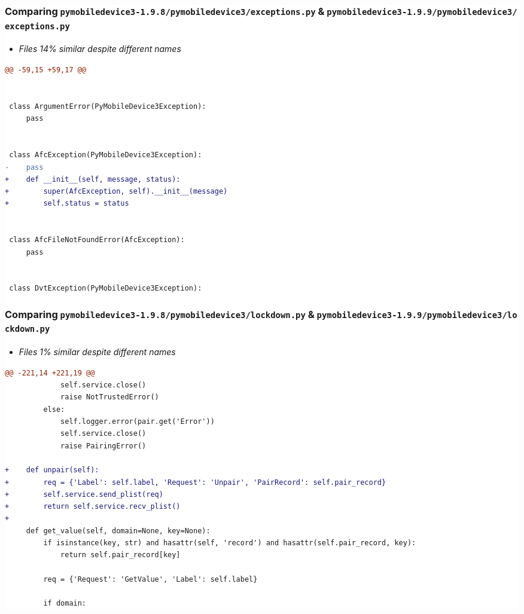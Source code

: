 ### Comparing `pymobiledevice3-1.9.8/pymobiledevice3/exceptions.py` & `pymobiledevice3-1.9.9/pymobiledevice3/exceptions.py`

 * *Files 14% similar despite different names*

```diff
@@ -59,15 +59,17 @@
 
 
 class ArgumentError(PyMobileDevice3Exception):
     pass
 
 
 class AfcException(PyMobileDevice3Exception):
-    pass
+    def __init__(self, message, status):
+        super(AfcException, self).__init__(message)
+        self.status = status
 
 
 class AfcFileNotFoundError(AfcException):
     pass
 
 
 class DvtException(PyMobileDevice3Exception):
```

### Comparing `pymobiledevice3-1.9.8/pymobiledevice3/lockdown.py` & `pymobiledevice3-1.9.9/pymobiledevice3/lockdown.py`

 * *Files 1% similar despite different names*

```diff
@@ -221,14 +221,19 @@
             self.service.close()
             raise NotTrustedError()
         else:
             self.logger.error(pair.get('Error'))
             self.service.close()
             raise PairingError()
 
+    def unpair(self):
+        req = {'Label': self.label, 'Request': 'Unpair', 'PairRecord': self.pair_record}
+        self.service.send_plist(req)
+        return self.service.recv_plist()
+
     def get_value(self, domain=None, key=None):
         if isinstance(key, str) and hasattr(self, 'record') and hasattr(self.pair_record, key):
             return self.pair_record[key]
 
         req = {'Request': 'GetValue', 'Label': self.label}
 
         if domain:
```
